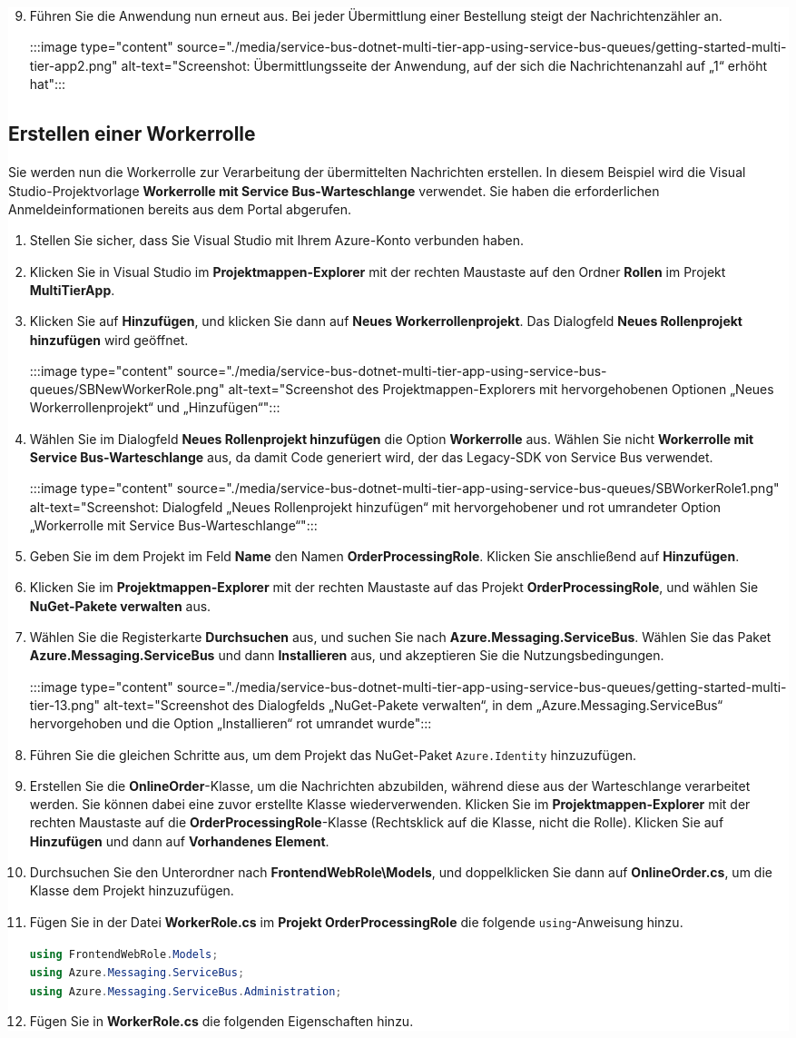 9. Führen Sie die Anwendung nun erneut aus. Bei jeder Übermittlung einer Bestellung steigt der Nachrichtenzähler an.
   
    :::image type="content" source="./media/service-bus-dotnet-multi-tier-app-using-service-bus-queues/getting-started-multi-tier-app2.png" alt-text="Screenshot: Übermittlungsseite der Anwendung, auf der sich die Nachrichtenanzahl auf „1“ erhöht hat":::

## <a name="create-the-worker-role"></a>Erstellen einer Workerrolle
Sie werden nun die Workerrolle zur Verarbeitung der übermittelten Nachrichten erstellen. In diesem Beispiel wird die Visual Studio-Projektvorlage **Workerrolle mit Service Bus-Warteschlange** verwendet. Sie haben die erforderlichen Anmeldeinformationen bereits aus dem Portal abgerufen.

1. Stellen Sie sicher, dass Sie Visual Studio mit Ihrem Azure-Konto verbunden haben.
2. Klicken Sie in Visual Studio im **Projektmappen-Explorer** mit der rechten Maustaste auf den Ordner **Rollen** im Projekt **MultiTierApp**.
3. Klicken Sie auf **Hinzufügen**, und klicken Sie dann auf **Neues Workerrollenprojekt**. Das Dialogfeld **Neues Rollenprojekt hinzufügen** wird geöffnet.

   :::image type="content" source="./media/service-bus-dotnet-multi-tier-app-using-service-bus-queues/SBNewWorkerRole.png" alt-text="Screenshot des Projektmappen-Explorers mit hervorgehobenen Optionen „Neues Workerrollenprojekt“ und „Hinzufügen“":::
1. Wählen Sie im Dialogfeld **Neues Rollenprojekt hinzufügen** die Option **Workerrolle** aus. Wählen Sie nicht **Workerrolle mit Service Bus-Warteschlange** aus, da damit Code generiert wird, der das Legacy-SDK von Service Bus verwendet. 
   
    :::image type="content" source="./media/service-bus-dotnet-multi-tier-app-using-service-bus-queues/SBWorkerRole1.png" alt-text="Screenshot: Dialogfeld „Neues Rollenprojekt hinzufügen“ mit hervorgehobener und rot umrandeter Option „Workerrolle mit Service Bus-Warteschlange“":::
5. Geben Sie im dem Projekt im Feld **Name** den Namen **OrderProcessingRole**. Klicken Sie anschließend auf **Hinzufügen**.
1. Klicken Sie im **Projektmappen-Explorer** mit der rechten Maustaste auf das Projekt **OrderProcessingRole**, und wählen Sie **NuGet-Pakete verwalten** aus.
9. Wählen Sie die Registerkarte **Durchsuchen** aus, und suchen Sie nach **Azure.Messaging.ServiceBus**. Wählen Sie das Paket **Azure.Messaging.ServiceBus** und dann **Installieren** aus, und akzeptieren Sie die Nutzungsbedingungen.
   
    :::image type="content" source="./media/service-bus-dotnet-multi-tier-app-using-service-bus-queues/getting-started-multi-tier-13.png" alt-text="Screenshot des Dialogfelds „NuGet-Pakete verwalten“, in dem „Azure.Messaging.ServiceBus“ hervorgehoben und die Option „Installieren“ rot umrandet wurde":::
1. Führen Sie die gleichen Schritte aus, um dem Projekt das NuGet-Paket `Azure.Identity` hinzuzufügen.  
1. Erstellen Sie die **OnlineOrder**-Klasse, um die Nachrichten abzubilden, während diese aus der Warteschlange verarbeitet werden. Sie können dabei eine zuvor erstellte Klasse wiederverwenden. Klicken Sie im **Projektmappen-Explorer** mit der rechten Maustaste auf die **OrderProcessingRole**-Klasse (Rechtsklick auf die Klasse, nicht die Rolle). Klicken Sie auf **Hinzufügen** und dann auf **Vorhandenes Element**.
1. Durchsuchen Sie den Unterordner nach **FrontendWebRole\Models**, und doppelklicken Sie dann auf **OnlineOrder.cs**, um die Klasse dem Projekt hinzuzufügen.
1. Fügen Sie in der Datei **WorkerRole.cs** im **Projekt OrderProcessingRole** die folgende `using`-Anweisung hinzu. 

    ```csharp
    using FrontendWebRole.Models;
    using Azure.Messaging.ServiceBus;
    using Azure.Messaging.ServiceBus.Administration; 
    ```    
1. Fügen Sie in **WorkerRole.cs** die folgenden Eigenschaften hinzu. 
